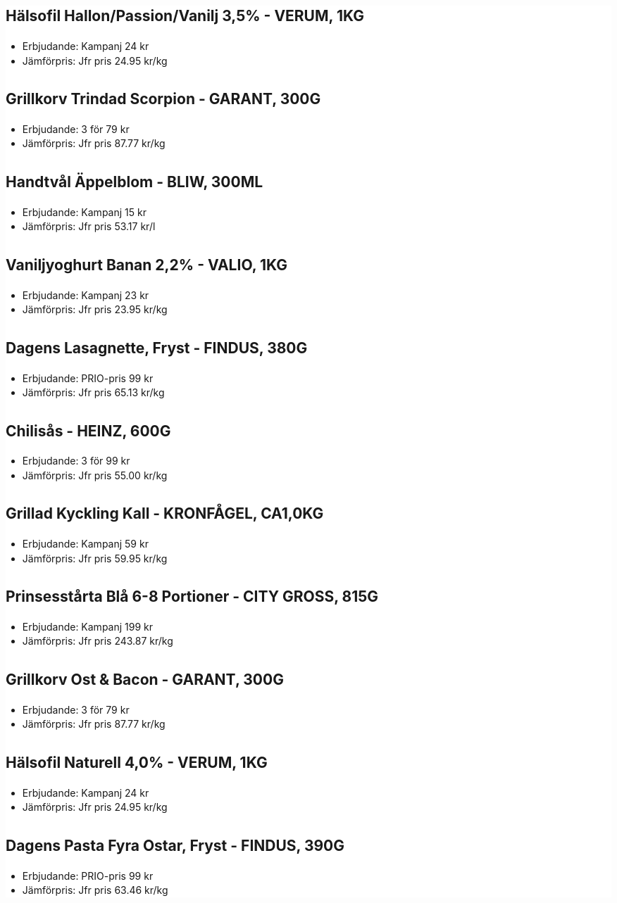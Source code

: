 ## Hälsofil Hallon/Passion/Vanilj 3,5% - VERUM, 1KG
- Erbjudande: Kampanj 24 kr
- Jämförpris: Jfr pris 24.95 kr/kg

## Grillkorv Trindad Scorpion - GARANT, 300G
- Erbjudande: 3  för 79 kr
- Jämförpris: Jfr pris 87.77 kr/kg

## Handtvål Äppelblom - BLIW, 300ML
- Erbjudande: Kampanj 15 kr
- Jämförpris: Jfr pris 53.17 kr/l

## Vaniljyoghurt Banan 2,2% - VALIO, 1KG
- Erbjudande: Kampanj 23 kr
- Jämförpris: Jfr pris 23.95 kr/kg

## Dagens Lasagnette, Fryst - FINDUS, 380G
- Erbjudande: PRIO-pris 99 kr
- Jämförpris: Jfr pris 65.13 kr/kg

## Chilisås - HEINZ, 600G
- Erbjudande: 3  för 99 kr
- Jämförpris: Jfr pris 55.00 kr/kg

## Grillad Kyckling Kall - KRONFÅGEL, CA1,0KG
- Erbjudande: Kampanj 59 kr
- Jämförpris: Jfr pris 59.95 kr/kg

## Prinsesstårta Blå 6-8 Portioner - CITY GROSS, 815G
- Erbjudande: Kampanj 199 kr
- Jämförpris: Jfr pris 243.87 kr/kg

## Grillkorv Ost & Bacon - GARANT, 300G
- Erbjudande: 3  för 79 kr
- Jämförpris: Jfr pris 87.77 kr/kg

## Hälsofil Naturell 4,0% - VERUM, 1KG
- Erbjudande: Kampanj 24 kr
- Jämförpris: Jfr pris 24.95 kr/kg

## Dagens Pasta Fyra Ostar, Fryst - FINDUS, 390G
- Erbjudande: PRIO-pris 99 kr
- Jämförpris: Jfr pris 63.46 kr/kg
